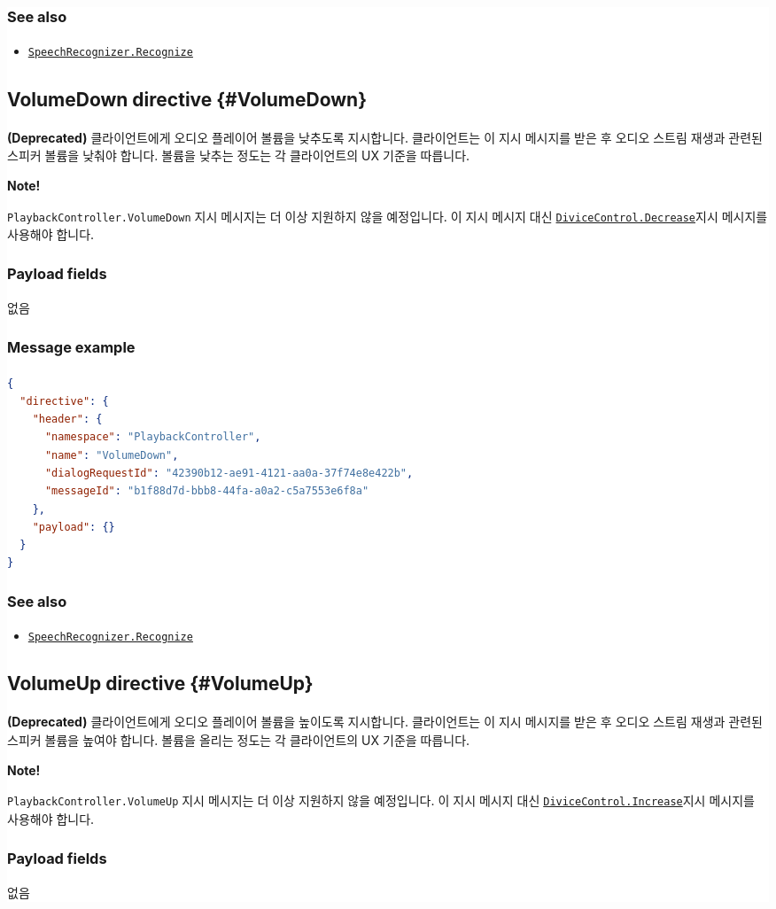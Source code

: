 ### See also
* [`SpeechRecognizer.Recognize`](/Develop/References/MessageInterfaces/SpeechRecognizer.md#Recognize)

## VolumeDown directive {#VolumeDown}
**(Deprecated)** 클라이언트에게 오디오 플레이어 볼륨을 낮추도록 지시합니다. 클라이언트는 이 지시 메시지를 받은 후 오디오 스트림 재생과 관련된 스피커 볼륨을 낮춰야 합니다. 볼륨을 낮추는 정도는 각 클라이언트의 UX 기준을 따릅니다.

<div class="note">
  <p><strong>Note!</strong></p>
  <p><code>PlaybackController.VolumeDown</code> 지시 메시지는 더 이상 지원하지 않을 예정입니다. 이 지시 메시지 대신 <a href="/Develop/References/MessageInterfaces/DeviceControl.md#Decrease"><code>DiviceControl.Decrease</code></a>지시 메시지를 사용해야 합니다.</p>
</div>

### Payload fields
없음

### Message example

```json
{
  "directive": {
    "header": {
      "namespace": "PlaybackController",
      "name": "VolumeDown",
      "dialogRequestId": "42390b12-ae91-4121-aa0a-37f74e8e422b",
      "messageId": "b1f88d7d-bbb8-44fa-a0a2-c5a7553e6f8a"
    },
    "payload": {}
  }
}
```

### See also
* [`SpeechRecognizer.Recognize`](/Develop/References/MessageInterfaces/SpeechRecognizer.md#Recognize)

## VolumeUp directive {#VolumeUp}

**(Deprecated)** 클라이언트에게 오디오 플레이어 볼륨을 높이도록 지시합니다. 클라이언트는 이 지시 메시지를 받은 후 오디오 스트림 재생과 관련된 스피커 볼륨을 높여야 합니다. 볼륨을 올리는 정도는 각 클라이언트의 UX 기준을 따릅니다.

<div class="note">
  <p><strong>Note!</strong></p>
  <p><code>PlaybackController.VolumeUp</code> 지시 메시지는 더 이상 지원하지 않을 예정입니다. 이 지시 메시지 대신 <a href="/Develop/References/MessageInterfaces/DeviceControl.md#Increase"><code>DiviceControl.Increase</code></a>지시 메시지를 사용해야 합니다.</p>
</div>

### Payload fields
없음
